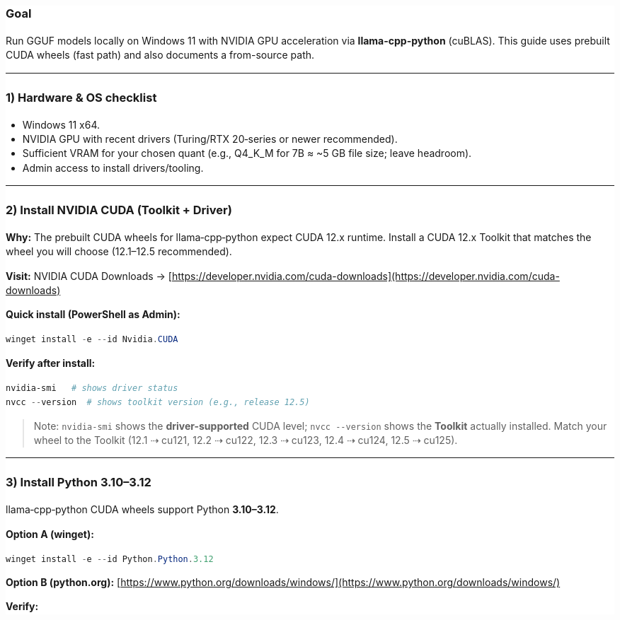### Goal

Run GGUF models locally on Windows 11 with NVIDIA GPU acceleration via **llama-cpp-python** (cuBLAS). This guide uses prebuilt CUDA wheels (fast path) and also documents a from-source path.

---

### 1) Hardware & OS checklist

- Windows 11 x64.
- NVIDIA GPU with recent drivers (Turing/RTX 20‑series or newer recommended).
- Sufficient VRAM for your chosen quant (e.g., Q4\_K\_M for 7B ≈ \~5 GB file size; leave headroom).
- Admin access to install drivers/tooling.

---

### 2) Install NVIDIA CUDA (Toolkit + Driver)

**Why:** The prebuilt CUDA wheels for llama‑cpp‑python expect CUDA 12.x runtime. Install a CUDA 12.x Toolkit that matches the wheel you will choose (12.1–12.5 recommended).

**Visit:** NVIDIA CUDA Downloads → [https://developer.nvidia.com/cuda-downloads](https://developer.nvidia.com/cuda-downloads)

**Quick install (PowerShell as Admin):**

```powershell
winget install -e --id Nvidia.CUDA
```

**Verify after install:**

```powershell
nvidia-smi   # shows driver status
nvcc --version  # shows toolkit version (e.g., release 12.5)
```

> Note: `nvidia-smi` shows the **driver-supported** CUDA level; `nvcc --version` shows the **Toolkit** actually installed. Match your wheel to the Toolkit (12.1 ⇢ cu121, 12.2 ⇢ cu122, 12.3 ⇢ cu123, 12.4 ⇢ cu124, 12.5 ⇢ cu125).

---

### 3) Install Python 3.10–3.12

llama‑cpp‑python CUDA wheels support Python **3.10–3.12**.

**Option A (winget):**

```powershell
winget install -e --id Python.Python.3.12
```

**Option B (python.org):** [https://www.python.org/downloads/windows/](https://www.python.org/downloads/windows/)

**Verify:**
